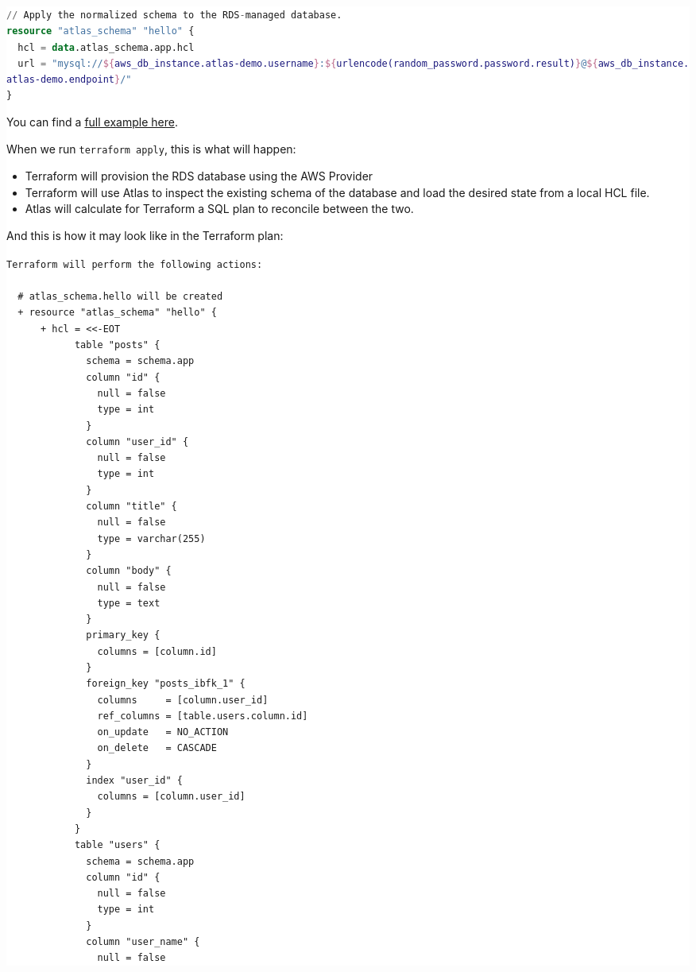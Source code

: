 ```terraform
// Apply the normalized schema to the RDS-managed database.
resource "atlas_schema" "hello" {
  hcl = data.atlas_schema.app.hcl
  url = "mysql://${aws_db_instance.atlas-demo.username}:${urlencode(random_password.password.result)}@${aws_db_instance.atlas-demo.endpoint}/"
}
```

You can find a [full example here](https://github.com/ariga-demos/hashitalks-israel/blob/master/terraform/main.tf).

When we run `terraform apply`, this is what will happen:

* Terraform will provision the RDS database using the AWS Provider
* Terraform will use Atlas to inspect the existing schema of the database and load the desired state from a local HCL file.
* Atlas will calculate for Terraform a SQL plan to reconcile between the two.

And this is how it may look like in the Terraform plan:

```text
Terraform will perform the following actions:

  # atlas_schema.hello will be created
  + resource "atlas_schema" "hello" {
      + hcl = <<-EOT
            table "posts" {
              schema = schema.app
              column "id" {
                null = false
                type = int
              }
              column "user_id" {
                null = false
                type = int
              }
              column "title" {
                null = false
                type = varchar(255)
              }
              column "body" {
                null = false
                type = text
              }
              primary_key {
                columns = [column.id]
              }
              foreign_key "posts_ibfk_1" {
                columns     = [column.user_id]
                ref_columns = [table.users.column.id]
                on_update   = NO_ACTION
                on_delete   = CASCADE
              }
              index "user_id" {
                columns = [column.user_id]
              }
            }
            table "users" {
              schema = schema.app
              column "id" {
                null = false
                type = int
              }
              column "user_name" {
                null = false
```